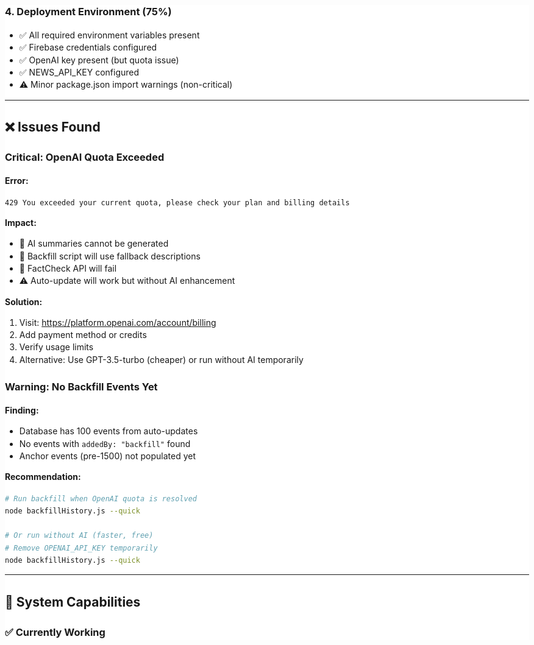 ### 4. Deployment Environment (75%)
- ✅ All required environment variables present
- ✅ Firebase credentials configured
- ✅ OpenAI key present (but quota issue)
- ✅ NEWS_API_KEY configured
- ⚠️ Minor package.json import warnings (non-critical)

---

## ❌ Issues Found

### Critical: OpenAI Quota Exceeded

**Error:**
```
429 You exceeded your current quota, please check your plan and billing details
```

**Impact:**
- 🚫 AI summaries cannot be generated
- 🚫 Backfill script will use fallback descriptions
- 🚫 FactCheck API will fail
- ⚠️ Auto-update will work but without AI enhancement

**Solution:**
1. Visit: https://platform.openai.com/account/billing
2. Add payment method or credits
3. Verify usage limits
4. Alternative: Use GPT-3.5-turbo (cheaper) or run without AI temporarily

### Warning: No Backfill Events Yet

**Finding:**
- Database has 100 events from auto-updates
- No events with `addedBy: "backfill"` found
- Anchor events (pre-1500) not populated yet

**Recommendation:**
```bash
# Run backfill when OpenAI quota is resolved
node backfillHistory.js --quick

# Or run without AI (faster, free)
# Remove OPENAI_API_KEY temporarily
node backfillHistory.js --quick
```

---

## 🎯 System Capabilities

### ✅ Currently Working
